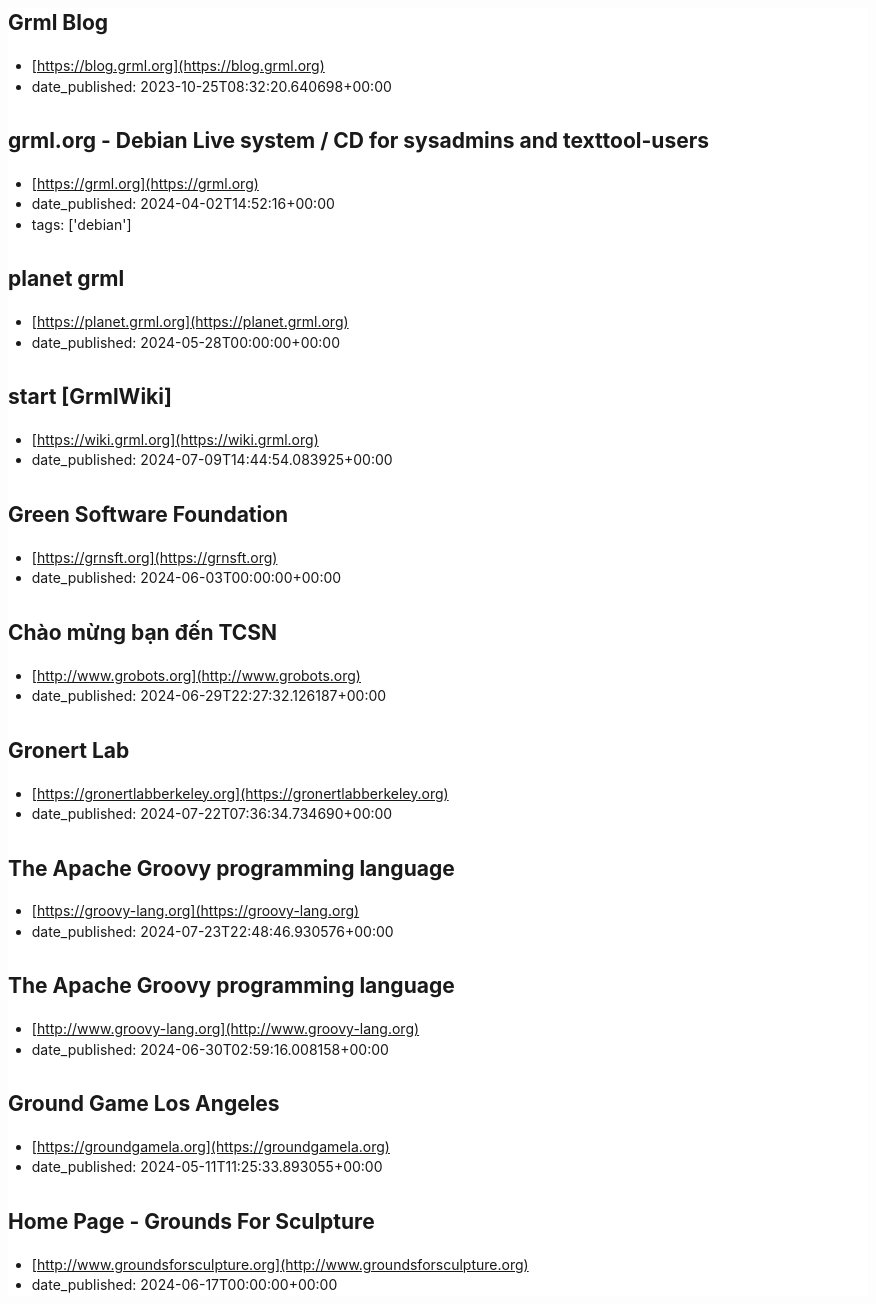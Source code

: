  ## Grml Blog
 - [https://blog.grml.org](https://blog.grml.org)
 - date_published: 2023-10-25T08:32:20.640698+00:00

 ## grml.org - Debian Live system / CD for sysadmins and texttool-users
 - [https://grml.org](https://grml.org)
 - date_published: 2024-04-02T14:52:16+00:00
 - tags: ['debian']

 ## planet grml
 - [https://planet.grml.org](https://planet.grml.org)
 - date_published: 2024-05-28T00:00:00+00:00

 ## start [GrmlWiki]
 - [https://wiki.grml.org](https://wiki.grml.org)
 - date_published: 2024-07-09T14:44:54.083925+00:00

 ## Green Software Foundation
 - [https://grnsft.org](https://grnsft.org)
 - date_published: 2024-06-03T00:00:00+00:00

 ## Chào mừng bạn đến TCSN
 - [http://www.grobots.org](http://www.grobots.org)
 - date_published: 2024-06-29T22:27:32.126187+00:00

 ## Gronert Lab
 - [https://gronertlabberkeley.org](https://gronertlabberkeley.org)
 - date_published: 2024-07-22T07:36:34.734690+00:00

 ## The Apache Groovy programming language
 - [https://groovy-lang.org](https://groovy-lang.org)
 - date_published: 2024-07-23T22:48:46.930576+00:00

 ## The Apache Groovy programming language
 - [http://www.groovy-lang.org](http://www.groovy-lang.org)
 - date_published: 2024-06-30T02:59:16.008158+00:00

 ## Ground Game Los Angeles
 - [https://groundgamela.org](https://groundgamela.org)
 - date_published: 2024-05-11T11:25:33.893055+00:00

 ## Home Page - Grounds For Sculpture
 - [http://www.groundsforsculpture.org](http://www.groundsforsculpture.org)
 - date_published: 2024-06-17T00:00:00+00:00
